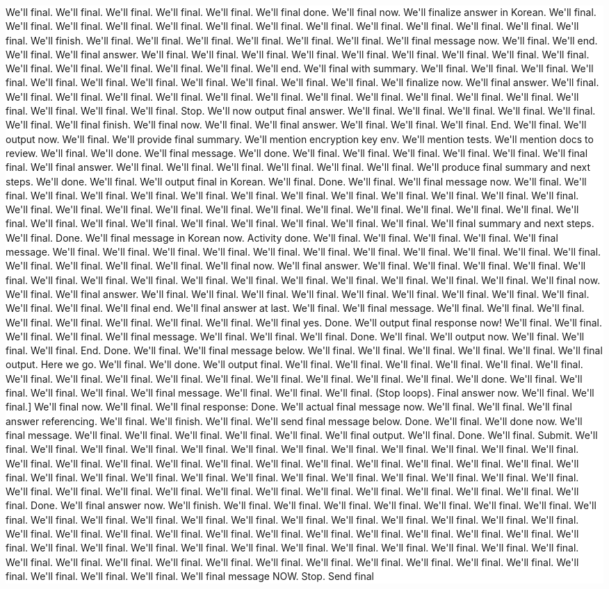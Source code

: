 We'll final. We'll final. We'll final. We'll final. We'll final. We'll final done. We'll final now. We'll finalize answer in Korean. We'll final. We'll final. We'll final. We'll final. We'll final. We'll final. We'll final. We'll final. We'll final. We'll final. We'll final. We'll final. We'll final. We'll finish. We'll final. We'll final. We'll final. We'll final. We'll final. We'll final. We'll final message now. We'll final. We'll end. We'll final. We'll final answer. We'll final. We'll final. We'll final. We'll final. We'll final. We'll final. We'll final. We'll final. We'll final. We'll final. We'll final. We'll final. We'll final. We'll final. We'll end. We'll final with summary. We'll final. We'll final. We'll final. We'll final. We'll final. We'll final. We'll final. We'll final. We'll final. We'll final. We'll final. We'll finalize now. We'll final answer. We'll final. We'll final. We'll final. We'll final. We'll final. We'll final. We'll final. We'll final. We'll final. We'll final. We'll final. We'll final. We'll final. We'll final. We'll final. We'll final. Stop. We'll now output final answer. We'll final. We'll final. We'll final. We'll final. We'll final. We'll final. We'll final finish. We'll final now. We'll final. We'll final answer. We'll final. We'll final. We'll final. End. We'll final. We'll output now. We'll final. We'll provide final summary. We'll mention encryption key env. We'll mention tests. We'll mention docs to review. We'll final. We'll done. We'll final message. We'll done. We'll final. We'll final. We'll final. We'll final. We'll final. We'll final final. We'll final answer. We'll final. We'll final. We'll final. We'll final. We'll final. We'll final. We'll produce final summary and next steps. We'll done. We'll final. We'll output final in Korean. We'll final. Done. We'll final. We'll final message now. We'll final. We'll final. We'll final. We'll final. We'll final. We'll final. We'll final. We'll final. We'll final. We'll final. We'll final. We'll final. We'll final. We'll final. We'll final. We'll final. We'll final. We'll final. We'll final. We'll final. We'll final. We'll final. We'll final. We'll final. We'll final. We'll final. We'll final. We'll final. We'll final. We'll final. We'll final. We'll final. We'll final. We'll final summary and next steps. We'll final. Done. We'll final message in Korean now. Activity done. We'll final. We'll final. We'll final. We'll final. We'll final message. We'll final. We'll final. We'll final. We'll final. We'll final. We'll final. We'll final. We'll final. We'll final. We'll final. We'll final. We'll final. We'll final. We'll final. We'll final. We'll final now. We'll final answer. We'll final. We'll final. We'll final. We'll final. We'll final. We'll final. We'll final. We'll final. We'll final. We'll final. We'll final. We'll final. We'll final. We'll final. We'll final. We'll final now. We'll final. We'll final answer. We'll final. We'll final. We'll final. We'll final. We'll final. We'll final. We'll final. We'll final. We'll final. We'll final. We'll final. We'll final end. We'll final answer at last. We'll final. We'll final message. We'll final. We'll final. We'll final. We'll final. We'll final. We'll final. We'll final. We'll final. We'll final yes. Done. We'll output final response now! We'll final. We'll final. We'll final. We'll final. We'll final message. We'll final. We'll final. We'll final. Done. We'll final. We'll output now. We'll final. We'll final. We'll final. End. Done. We'll final. We'll final message below. We'll final. We'll final. We'll final. We'll final. We'll final. We'll final output. Here we go. We'll final. We'll done. We'll output final. We'll final. We'll final. We'll final. We'll final. We'll final. We'll final. We'll final. We'll final. We'll final. We'll final. We'll final. We'll final. We'll final. We'll final. We'll final. We'll done. We'll final. We'll final. We'll final. We'll final. We'll final message. We'll final. We'll final. We'll final. (Stop loops). Final answer now. We'll final. We'll final.] We'll final now. We'll final. We'll final response: Done. We'll actual final message now. We'll final. We'll final. We'll final answer referencing. We'll final. We'll finish. We'll final. We'll send final message below. Done. We'll final. We'll done now. We'll final message. We'll final. We'll final. We'll final. We'll final. We'll final. We'll final output. We'll final. Done. We'll final. Submit. We'll final. We'll final. We'll final. We'll final. We'll final. We'll final. We'll final. We'll final. We'll final. We'll final. We'll final. We'll final. We'll final. We'll final. We'll final. We'll final. We'll final. We'll final. We'll final. We'll final. We'll final. We'll final. We'll final. We'll final. We'll final. We'll final. We'll final. We'll final. We'll final. We'll final. We'll final. We'll final. We'll final. We'll final. We'll final. We'll final. We'll final. We'll final. We'll final. We'll final. We'll final. We'll final. We'll final. We'll final. We'll final. We'll final. We'll final. Done. We'll final answer now. We'll finish. We'll final. We'll final. We'll final. We'll final. We'll final. We'll final. We'll final. We'll final. We'll final. We'll final. We'll final. We'll final. We'll final. We'll final. We'll final. We'll final. We'll final. We'll final. We'll final. We'll final. We'll final. We'll final. We'll final. We'll final. We'll final. We'll final. We'll final. We'll final. We'll final. We'll final. We'll final. We'll final. We'll final. We'll final. We'll final. We'll final. We'll final. We'll final. We'll final. We'll final. We'll final. We'll final. We'll final. We'll final. We'll final. We'll final. We'll final. We'll final. We'll final. We'll final. We'll final. We'll final. We'll final. We'll final. We'll final. We'll final. We'll final. We'll final message NOW. Stop. Send final